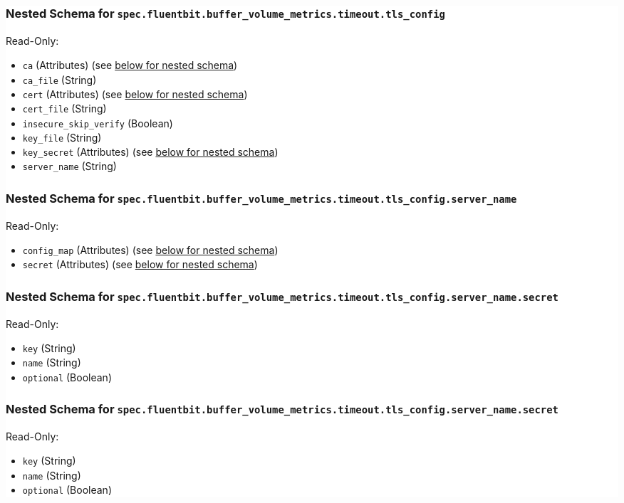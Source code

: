 
<a id="nestedatt--spec--fluentbit--buffer_volume_metrics--timeout--tls_config"></a>
### Nested Schema for `spec.fluentbit.buffer_volume_metrics.timeout.tls_config`

Read-Only:

- `ca` (Attributes) (see [below for nested schema](#nestedatt--spec--fluentbit--buffer_volume_metrics--timeout--tls_config--ca))
- `ca_file` (String)
- `cert` (Attributes) (see [below for nested schema](#nestedatt--spec--fluentbit--buffer_volume_metrics--timeout--tls_config--cert))
- `cert_file` (String)
- `insecure_skip_verify` (Boolean)
- `key_file` (String)
- `key_secret` (Attributes) (see [below for nested schema](#nestedatt--spec--fluentbit--buffer_volume_metrics--timeout--tls_config--key_secret))
- `server_name` (String)

<a id="nestedatt--spec--fluentbit--buffer_volume_metrics--timeout--tls_config--ca"></a>
### Nested Schema for `spec.fluentbit.buffer_volume_metrics.timeout.tls_config.server_name`

Read-Only:

- `config_map` (Attributes) (see [below for nested schema](#nestedatt--spec--fluentbit--buffer_volume_metrics--timeout--tls_config--server_name--config_map))
- `secret` (Attributes) (see [below for nested schema](#nestedatt--spec--fluentbit--buffer_volume_metrics--timeout--tls_config--server_name--secret))

<a id="nestedatt--spec--fluentbit--buffer_volume_metrics--timeout--tls_config--server_name--config_map"></a>
### Nested Schema for `spec.fluentbit.buffer_volume_metrics.timeout.tls_config.server_name.secret`

Read-Only:

- `key` (String)
- `name` (String)
- `optional` (Boolean)


<a id="nestedatt--spec--fluentbit--buffer_volume_metrics--timeout--tls_config--server_name--secret"></a>
### Nested Schema for `spec.fluentbit.buffer_volume_metrics.timeout.tls_config.server_name.secret`

Read-Only:

- `key` (String)
- `name` (String)
- `optional` (Boolean)


